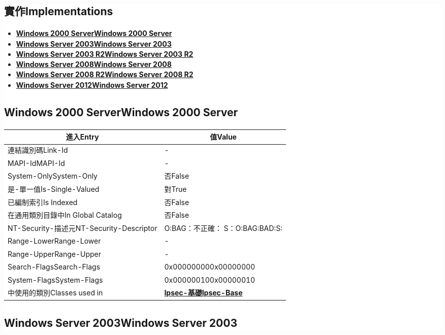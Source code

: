 
## <a name="implementations"></a><span data-ttu-id="ff8e3-122">實作</span><span class="sxs-lookup"><span data-stu-id="ff8e3-122">Implementations</span></span>

-   [<span data-ttu-id="ff8e3-123">**Windows 2000 Server**</span><span class="sxs-lookup"><span data-stu-id="ff8e3-123">**Windows 2000 Server**</span></span>](#windows-2000-server)
-   [<span data-ttu-id="ff8e3-124">**Windows Server 2003**</span><span class="sxs-lookup"><span data-stu-id="ff8e3-124">**Windows Server 2003**</span></span>](#windows-server-2003)
-   [<span data-ttu-id="ff8e3-125">**Windows Server 2003 R2**</span><span class="sxs-lookup"><span data-stu-id="ff8e3-125">**Windows Server 2003 R2**</span></span>](#windows-server-2003-r2)
-   [<span data-ttu-id="ff8e3-126">**Windows Server 2008**</span><span class="sxs-lookup"><span data-stu-id="ff8e3-126">**Windows Server 2008**</span></span>](#windows-server-2008)
-   [<span data-ttu-id="ff8e3-127">**Windows Server 2008 R2**</span><span class="sxs-lookup"><span data-stu-id="ff8e3-127">**Windows Server 2008 R2**</span></span>](#windows-server-2008-r2)
-   [<span data-ttu-id="ff8e3-128">**Windows Server 2012**</span><span class="sxs-lookup"><span data-stu-id="ff8e3-128">**Windows Server 2012**</span></span>](#windows-server-2012)

## <a name="windows-2000-server"></a><span data-ttu-id="ff8e3-129">Windows 2000 Server</span><span class="sxs-lookup"><span data-stu-id="ff8e3-129">Windows 2000 Server</span></span>



| <span data-ttu-id="ff8e3-130">進入</span><span class="sxs-lookup"><span data-stu-id="ff8e3-130">Entry</span></span> | <span data-ttu-id="ff8e3-131">值</span><span class="sxs-lookup"><span data-stu-id="ff8e3-131">Value</span></span> |
|------------------------|----------------------------------------------|
| <span data-ttu-id="ff8e3-132">連結識別碼</span><span class="sxs-lookup"><span data-stu-id="ff8e3-132">Link-Id</span></span>                | \-                                           |
| <span data-ttu-id="ff8e3-133">MAPI-Id</span><span class="sxs-lookup"><span data-stu-id="ff8e3-133">MAPI-Id</span></span>                | \-                                           |
| <span data-ttu-id="ff8e3-134">System-Only</span><span class="sxs-lookup"><span data-stu-id="ff8e3-134">System-Only</span></span>            | <span data-ttu-id="ff8e3-135">否</span><span class="sxs-lookup"><span data-stu-id="ff8e3-135">False</span></span>                                        |
| <span data-ttu-id="ff8e3-136">是-單一值</span><span class="sxs-lookup"><span data-stu-id="ff8e3-136">Is-Single-Valued</span></span>       | <span data-ttu-id="ff8e3-137">對</span><span class="sxs-lookup"><span data-stu-id="ff8e3-137">True</span></span>                                         |
| <span data-ttu-id="ff8e3-138">已編制索引</span><span class="sxs-lookup"><span data-stu-id="ff8e3-138">Is Indexed</span></span>             | <span data-ttu-id="ff8e3-139">否</span><span class="sxs-lookup"><span data-stu-id="ff8e3-139">False</span></span>                                        |
| <span data-ttu-id="ff8e3-140">在通用類別目錄中</span><span class="sxs-lookup"><span data-stu-id="ff8e3-140">In Global Catalog</span></span>      | <span data-ttu-id="ff8e3-141">否</span><span class="sxs-lookup"><span data-stu-id="ff8e3-141">False</span></span>                                        |
| <span data-ttu-id="ff8e3-142">NT-Security-描述元</span><span class="sxs-lookup"><span data-stu-id="ff8e3-142">NT-Security-Descriptor</span></span> | <span data-ttu-id="ff8e3-143">O:BAG：不正確： S：</span><span class="sxs-lookup"><span data-stu-id="ff8e3-143">O:BAG:BAD:S:</span></span>                                 |
| <span data-ttu-id="ff8e3-144">Range-Lower</span><span class="sxs-lookup"><span data-stu-id="ff8e3-144">Range-Lower</span></span>            | \-                                           |
| <span data-ttu-id="ff8e3-145">Range-Upper</span><span class="sxs-lookup"><span data-stu-id="ff8e3-145">Range-Upper</span></span>            | \-                                           |
| <span data-ttu-id="ff8e3-146">Search-Flags</span><span class="sxs-lookup"><span data-stu-id="ff8e3-146">Search-Flags</span></span>           | <span data-ttu-id="ff8e3-147">0x00000000</span><span class="sxs-lookup"><span data-stu-id="ff8e3-147">0x00000000</span></span>                                   |
| <span data-ttu-id="ff8e3-148">System-Flags</span><span class="sxs-lookup"><span data-stu-id="ff8e3-148">System-Flags</span></span>           | <span data-ttu-id="ff8e3-149">0x00000010</span><span class="sxs-lookup"><span data-stu-id="ff8e3-149">0x00000010</span></span>                                   |
| <span data-ttu-id="ff8e3-150">中使用的類別</span><span class="sxs-lookup"><span data-stu-id="ff8e3-150">Classes used in</span></span>        | [<span data-ttu-id="ff8e3-151">**Ipsec-基礎**</span><span class="sxs-lookup"><span data-stu-id="ff8e3-151">**Ipsec-Base**</span></span>](c-ipsecbase.md)<br/> |



## <a name="windows-server-2003"></a><span data-ttu-id="ff8e3-152">Windows Server 2003</span><span class="sxs-lookup"><span data-stu-id="ff8e3-152">Windows Server 2003</span></span>
